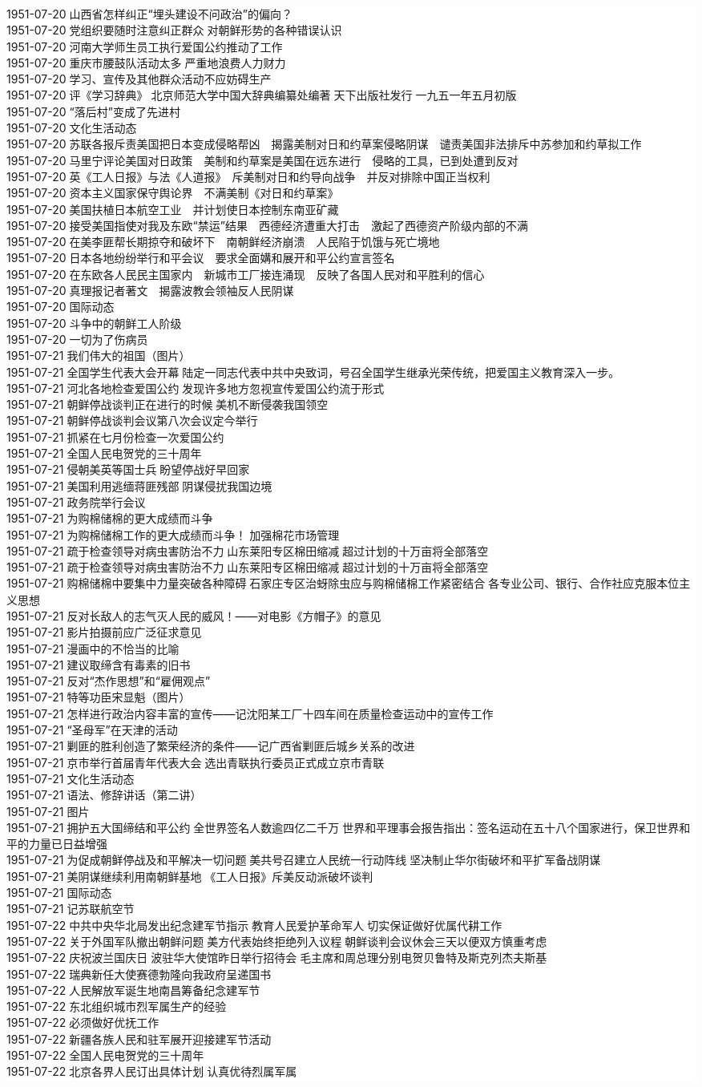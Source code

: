 1951-07-20 山西省怎样纠正“埋头建设不问政治”的偏向？  
1951-07-20 党组织要随时注意纠正群众  对朝鲜形势的各种错误认识  
1951-07-20 河南大学师生员工执行爱国公约推动了工作  
1951-07-20 重庆市腰鼓队活动太多  严重地浪费人力财力  
1951-07-20 学习、宣传及其他群众活动不应妨碍生产  
1951-07-20 评《学习辞典》  北京师范大学中国大辞典编纂处编著  天下出版社发行  一九五一年五月初版  
1951-07-20 “落后村”变成了先进村  
1951-07-20 文化生活动态  
1951-07-20 苏联各报斥责美国把日本变成侵略帮凶　揭露美制对日和约草案侵略阴谋　谴责美国非法排斥中苏参加和约草拟工作  
1951-07-20 马里宁评论美国对日政策　美制和约草案是美国在远东进行　侵略的工具，已到处遭到反对  
1951-07-20 英《工人日报》与法《人道报》　斥美制对日和约导向战争　并反对排除中国正当权利  
1951-07-20 资本主义国家保守舆论界　不满美制《对日和约草案》  
1951-07-20 美国扶植日本航空工业　并计划使日本控制东南亚矿藏  
1951-07-20 接受美国指使对我及东欧“禁运”结果　西德经济遭重大打击　激起了西德资产阶级内部的不满  
1951-07-20 在美李匪帮长期掠夺和破坏下　南朝鲜经济崩溃　人民陷于饥饿与死亡境地  
1951-07-20 日本各地纷纷举行和平会议　要求全面媾和展开和平公约宣言签名  
1951-07-20 在东欧各人民民主国家内　新城市工厂接连涌现　反映了各国人民对和平胜利的信心  
1951-07-20 真理报记者著文　揭露波教会领袖反人民阴谋  
1951-07-20 国际动态  
1951-07-20 斗争中的朝鲜工人阶级  
1951-07-20 一切为了伤病员  
1951-07-21 我们伟大的祖国（图片）  
1951-07-21 全国学生代表大会开幕  陆定一同志代表中共中央致词，号召全国学生继承光荣传统，把爱国主义教育深入一步。  
1951-07-21 河北各地检查爱国公约  发现许多地方忽视宣传爱国公约流于形式  
1951-07-21 朝鲜停战谈判正在进行的时候  美机不断侵袭我国领空  
1951-07-21 朝鲜停战谈判会议第八次会议定今举行  
1951-07-21 抓紧在七月份检查一次爱国公约  
1951-07-21 全国人民电贺党的三十周年  
1951-07-21 侵朝美英等国士兵  盼望停战好早回家  
1951-07-21 美国利用逃缅蒋匪残部  阴谋侵扰我国边境  
1951-07-21 政务院举行会议  
1951-07-21 为购棉储棉的更大成绩而斗争  
1951-07-21 为购棉储棉工作的更大成绩而斗争！  加强棉花市场管理  
1951-07-21 疏于检查领导对病虫害防治不力  山东莱阳专区棉田缩减  超过计划的十万亩将全部落空  
1951-07-21 疏于检查领导对病虫害防治不力  山东莱阳专区棉田缩减  超过计划的十万亩将全部落空  
1951-07-21 购棉储棉中要集中力量突破各种障碍  石家庄专区治蚜除虫应与购棉储棉工作紧密结合  各专业公司、银行、合作社应克服本位主义思想  
1951-07-21 反对长敌人的志气灭人民的威风！——对电影《方帽子》的意见  
1951-07-21 影片拍摄前应广泛征求意见  
1951-07-21 漫画中的不恰当的比喻  
1951-07-21 建议取缔含有毒素的旧书  
1951-07-21 反对“杰作思想”和“雇佣观点”  
1951-07-21 特等功臣宋显魁（图片）  
1951-07-21 怎样进行政治内容丰富的宣传——记沈阳某工厂十四车间在质量检查运动中的宣传工作  
1951-07-21 “圣母军”在天津的活动  
1951-07-21 剿匪的胜利创造了繁荣经济的条件——记广西省剿匪后城乡关系的改进  
1951-07-21 京市举行首届青年代表大会  选出青联执行委员正式成立京市青联  
1951-07-21 文化生活动态  
1951-07-21 语法、修辞讲话（第二讲）  
1951-07-21 图片  
1951-07-21 拥护五大国缔结和平公约  全世界签名人数逾四亿二千万  世界和平理事会报告指出：签名运动在五十八个国家进行，保卫世界和平的力量已日益增强  
1951-07-21 为促成朝鲜停战及和平解决一切问题  美共号召建立人民统一行动阵线  坚决制止华尔街破坏和平扩军备战阴谋  
1951-07-21 美阴谋继续利用南朝鲜基地  《工人日报》斥美反动派破坏谈判  
1951-07-21 国际动态  
1951-07-21 记苏联航空节  
1951-07-22 中共中央华北局发出纪念建军节指示  教育人民爱护革命军人  切实保证做好优属代耕工作  
1951-07-22 关于外国军队撤出朝鲜问题  美方代表始终拒绝列入议程  朝鲜谈判会议休会三天以便双方慎重考虑  
1951-07-22 庆祝波兰国庆日  波驻华大使馆昨日举行招待会  毛主席和周总理分别电贺贝鲁特及斯克列杰夫斯基  
1951-07-22 瑞典新任大使赛德勃隆向我政府呈递国书  
1951-07-22 人民解放军诞生地南昌筹备纪念建军节  
1951-07-22 东北组织城市烈军属生产的经验  
1951-07-22 必须做好优抚工作  
1951-07-22 新疆各族人民和驻军展开迎接建军节活动  
1951-07-22 全国人民电贺党的三十周年  
1951-07-22 北京各界人民订出具体计划  认真优待烈属军属  